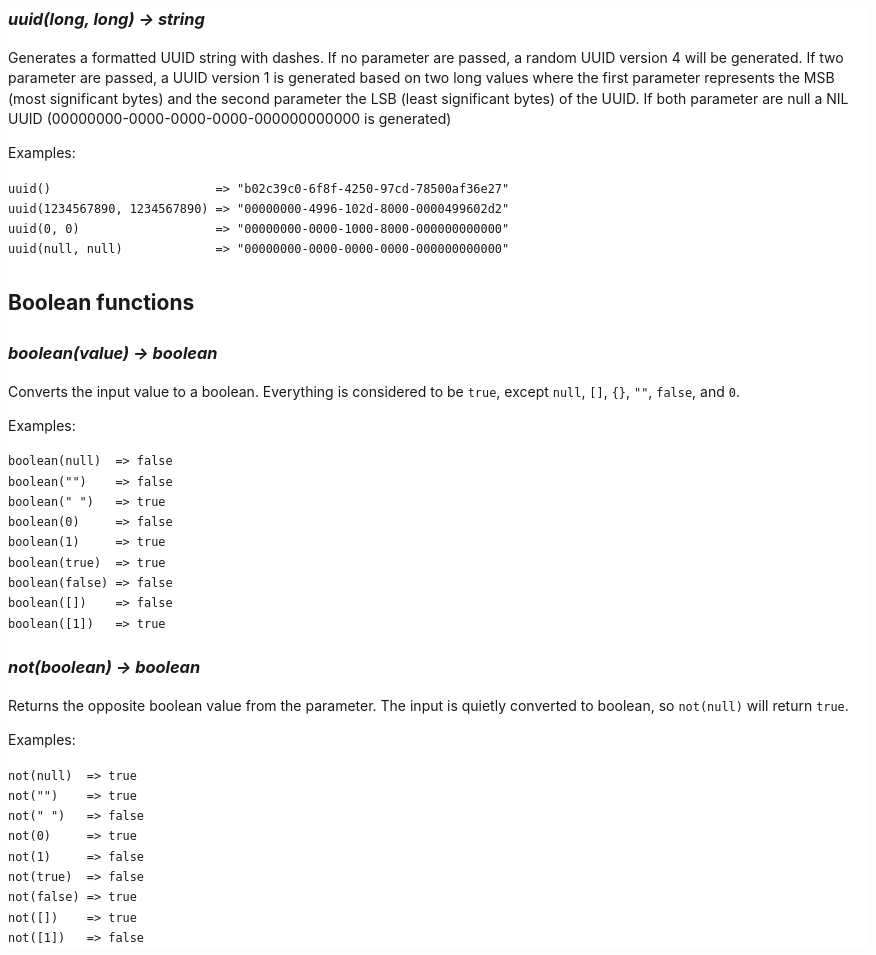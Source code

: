 ### _uuid(long, long) -> string_

Generates a formatted UUID string with dashes.
If no parameter are passed, a random UUID version 4 will be generated.
If two parameter are passed, a UUID version 1 is generated based on two long values where the first parameter represents the MSB (most significant bytes) and the second parameter the LSB (least significant bytes) of the UUID.
If both parameter are null a NIL UUID (00000000-0000-0000-0000-000000000000 is generated)

Examples:

```
uuid()                       => "b02c39c0-6f8f-4250-97cd-78500af36e27"
uuid(1234567890, 1234567890) => "00000000-4996-102d-8000-0000499602d2"
uuid(0, 0)                   => "00000000-0000-1000-8000-000000000000"
uuid(null, null)             => "00000000-0000-0000-0000-000000000000"
```



## Boolean functions

### _boolean(value) -> boolean_

Converts the input value to a boolean. Everything is considered to be
`true`, except `null`, `[]`, `{}`, `""`, `false`, and `0`.

Examples:

```
boolean(null)  => false
boolean("")    => false
boolean(" ")   => true
boolean(0)     => false
boolean(1)     => true
boolean(true)  => true
boolean(false) => false
boolean([])    => false
boolean([1])   => true
```

### _not(boolean) -> boolean_

Returns the opposite boolean value from the parameter. The input is
quietly converted to boolean, so `not(null)` will return `true`.

Examples:

```
not(null)  => true
not("")    => true
not(" ")   => false
not(0)     => true
not(1)     => false
not(true)  => false
not(false) => true
not([])    => true
not([1])   => false
```

